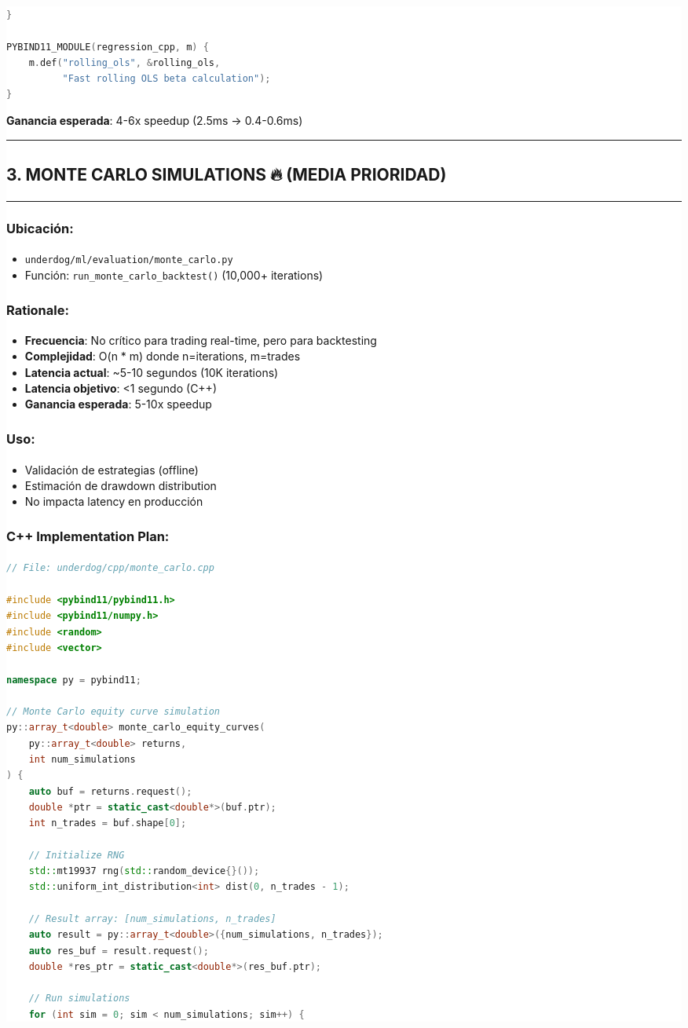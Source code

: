 ```cpp
}

PYBIND11_MODULE(regression_cpp, m) {
    m.def("rolling_ols", &rolling_ols,
          "Fast rolling OLS beta calculation");
}
```

**Ganancia esperada**: 4-6x speedup (2.5ms → 0.4-0.6ms)

---

## 3. MONTE CARLO SIMULATIONS 🔥 (MEDIA PRIORIDAD)
--------------------------------------------------

### Ubicación:
- `underdog/ml/evaluation/monte_carlo.py`
- Función: `run_monte_carlo_backtest()` (10,000+ iterations)

### Rationale:
- **Frecuencia**: No crítico para trading real-time, pero para backtesting
- **Complejidad**: O(n * m) donde n=iterations, m=trades
- **Latencia actual**: ~5-10 segundos (10K iterations)
- **Latencia objetivo**: <1 segundo (C++)
- **Ganancia esperada**: 5-10x speedup

### Uso:
- Validación de estrategias (offline)
- Estimación de drawdown distribution
- No impacta latency en producción

### C++ Implementation Plan:
```cpp
// File: underdog/cpp/monte_carlo.cpp

#include <pybind11/pybind11.h>
#include <pybind11/numpy.h>
#include <random>
#include <vector>

namespace py = pybind11;

// Monte Carlo equity curve simulation
py::array_t<double> monte_carlo_equity_curves(
    py::array_t<double> returns,
    int num_simulations
) {
    auto buf = returns.request();
    double *ptr = static_cast<double*>(buf.ptr);
    int n_trades = buf.shape[0];
    
    // Initialize RNG
    std::mt19937 rng(std::random_device{}());
    std::uniform_int_distribution<int> dist(0, n_trades - 1);
    
    // Result array: [num_simulations, n_trades]
    auto result = py::array_t<double>({num_simulations, n_trades});
    auto res_buf = result.request();
    double *res_ptr = static_cast<double*>(res_buf.ptr);
    
    // Run simulations
    for (int sim = 0; sim < num_simulations; sim++) {
```